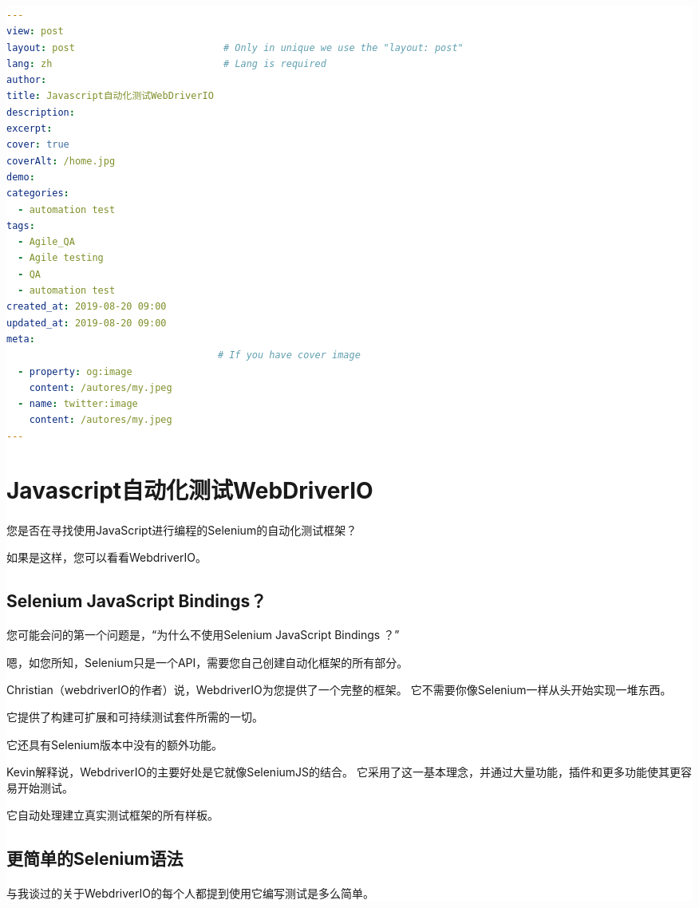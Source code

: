 ```yaml
---
view: post
layout: post                          # Only in unique we use the "layout: post"
lang: zh                              # Lang is required
author: 
title: Javascript自动化测试WebDriverIO
description: 
excerpt: 
cover: true
coverAlt: /home.jpg
demo: 
categories:
  - automation test
tags: 
  - Agile_QA
  - Agile testing
  - QA
  - automation test
created_at: 2019-08-20 09:00
updated_at: 2019-08-20 09:00
meta:
                                     # If you have cover image
  - property: og:image
    content: /autores/my.jpeg
  - name: twitter:image
    content: /autores/my.jpeg
---
```


# Javascript自动化测试WebDriverIO

您是否在寻找使用JavaScript进行编程的Selenium的自动化测试框架？

如果是这样，您可以看看WebdriverIO。 

## Selenium JavaScript Bindings？
您可能会问的第一个问题是，“为什么不使用Selenium JavaScript Bindings ？”

嗯，如您所知，Selenium只是一个API，需要您自己创建自动化框架的所有部分。

Christian（webdriverIO的作者）说，WebdriverIO为您提供了一个完整的框架。 它不需要你像Selenium一样从头开始实现一堆东西。

它提供了构建可扩展和可持续测试套件所需的一切。

它还具有Selenium版本中没有的额外功能。

Kevin解释说，WebdriverIO的主要好处是它就像SeleniumJS的结合。 它采用了这一基本理念，并通过大量功能，插件和更多功能使其更容易开始测试。

它自动处理建立真实测试框架的所有样板。

## 更简单的Selenium语法
与我谈过的关于WebdriverIO的每个人都提到使用它编写测试是多么简单。
